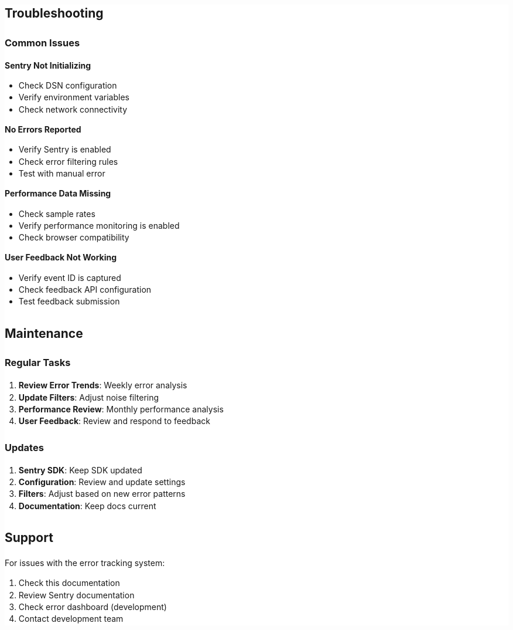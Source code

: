 ## Troubleshooting

### Common Issues

**Sentry Not Initializing**
- Check DSN configuration
- Verify environment variables
- Check network connectivity

**No Errors Reported**
- Verify Sentry is enabled
- Check error filtering rules
- Test with manual error

**Performance Data Missing**
- Check sample rates
- Verify performance monitoring is enabled
- Check browser compatibility

**User Feedback Not Working**
- Verify event ID is captured
- Check feedback API configuration
- Test feedback submission

## Maintenance

### Regular Tasks
1. **Review Error Trends**: Weekly error analysis
2. **Update Filters**: Adjust noise filtering
3. **Performance Review**: Monthly performance analysis
4. **User Feedback**: Review and respond to feedback

### Updates
1. **Sentry SDK**: Keep SDK updated
2. **Configuration**: Review and update settings
3. **Filters**: Adjust based on new error patterns
4. **Documentation**: Keep docs current

## Support

For issues with the error tracking system:
1. Check this documentation
2. Review Sentry documentation
3. Check error dashboard (development)
4. Contact development team
